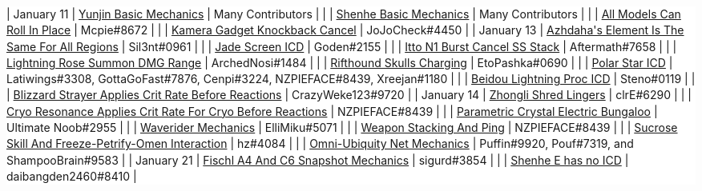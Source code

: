 | January 11 | [Yunjin Basic Mechanics](/evidence/characters/geo/yun-jin)                                                                                                                                | Many Contributors                                                          |
|            | [Shenhe Basic Mechanics](/evidence/characters/cryo/shenhe)                                                                                                                                | Many Contributors                                                          |
|            | [All Models Can Roll In Place](/evidence/general-mechanics/miscellaneous-entries#all-models-can-roll-in-place)                                                                            | Mcpie#8672                                                                 |
|            | [Kamera Gadget Knockback Cancel](/evidence/general-mechanics/miscellaneous-entries#kamera-gadget-knockback-cancel)                                                                        | JoJoCheck#4450                                                             |
| January 13 | [Azhdaha's Element Is The Same For All Regions](/evidence/combat-mechanics/enemy-mechanics/enemy-interactions#azhdahas-element-is-the-same-for-all-regions)                               | Sil3nt#0961                                                                |
|            | [Jade Screen ICD](/evidence/characters/geo/ningguang#jade-screen-icd)                                                                                                                     | Goden#2155                                                                 |
|            | [Itto N1 Burst Cancel SS Stack](/evidence/characters/geo/arataki-itto#itto-n1-burst-cancel-ss-stack)                                                                                      | Aftermath#7658                                                             |
|            | [Lightning Rose Summon DMG Range](/evidence/characters/electro/lisa#lightning-rose-summon-dmg-range)                                                                                      | ArchedNosi#1484                                                            |
|            | [Rifthound Skulls Charging](/evidence/combat-mechanics/enemy-mechanics/enemy-interactions#rifthound-skulls-charging)                                                                      | EtoPashka#0690                                                             |
|            | [Polar Star ICD](/evidence/equipment/weapons#polar-star-icd)                                                                                                                              | Latiwings#3308, GottaGoFast#7876, Cenpi#3224, NZPIEFACE#8439, Xreejan#1180 |
|            | [Beidou Lightning Proc ICD](/evidence/characters/electro/beidou#beidou-lightning-proc-icd)                                                                                                | Steno#0119                                                                 |
|            | [Blizzard Strayer Applies Crit Rate Before Reactions](/evidence/equipment/artifacts#blizzard-strayer-applies-crit-rate-before-reactions)                                                  | CrazyWeke123#9720                                                          |
| January 14 | [Zhongli Shred Lingers](/evidence/characters/geo/zhongli#zhongli-shred-lingers)                                                                                                           | clrE#6290                                                                  |
|            | [Cryo Resonance Applies Crit Rate For Cryo Before Reactions](/evidence/combat-mechanics/elemental-effects/elemental-resonance#cryo-resonance-applies-crit-rate-for-cryo-before-reactions) | NZPIEFACE#8439                                                             |
|            | [Parametric Crystal Electric Bungaloo](/evidence/general-mechanics/overworld#parametric-crystal-electric-bungaloo)                                                                        | Ultimate Noob#2955                                                         |
|            | [Waverider Mechanics](/evidence/general-mechanics/overworld#boat-mechanics-addendum)                                                                                                      | ElliMiku#5071                                                              |
|            | [Weapon Stacking And Ping](/evidence/equipment/weapons#weapon-stacking-and-ping)                                                                                                          | NZPIEFACE#8439                                                             |
|            | [Sucrose Skill And Freeze-Petrify-Omen Interaction](/evidence/characters/anemo/sucrose#sucrose-freeze-and-petrify-burst-interaction)                                                      | hz#4084                                                                    |
|            | [Omni-Ubiquity Net Mechanics](/evidence/equipment/gadgets/omni-ubiquity-net)                                                                                                              | Puffin#9920, Pouf#7319, and ShampooBrain#9583                              |
| January 21 | [Fischl A4 And C6 Snapshot Mechanics](/evidence/characters/electro/fischl#fischl-a4-and-c6-snapshot-mechanics)                                                                            | sigurd#3854                                                                |
|            | [Shenhe E has no ICD](/evidence/characters/cryo/shenhe#shenhe-e-has-no-icd)                                                                                                               | daibangden2460#8410                                                        |